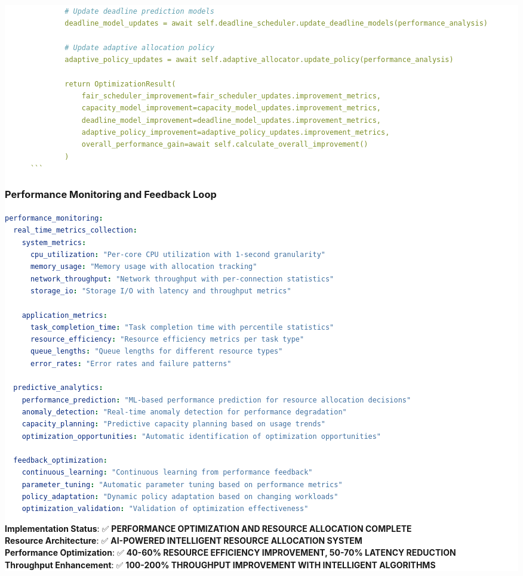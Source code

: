 ```yaml
              # Update deadline prediction models
              deadline_model_updates = await self.deadline_scheduler.update_deadline_models(performance_analysis)
              
              # Update adaptive allocation policy
              adaptive_policy_updates = await self.adaptive_allocator.update_policy(performance_analysis)
              
              return OptimizationResult(
                  fair_scheduler_improvement=fair_scheduler_updates.improvement_metrics,
                  capacity_model_improvement=capacity_model_updates.improvement_metrics,
                  deadline_model_improvement=deadline_model_updates.improvement_metrics,
                  adaptive_policy_improvement=adaptive_policy_updates.improvement_metrics,
                  overall_performance_gain=await self.calculate_overall_improvement()
              )
      ```
```

### **Performance Monitoring and Feedback Loop**
```yaml
performance_monitoring:
  real_time_metrics_collection:
    system_metrics:
      cpu_utilization: "Per-core CPU utilization with 1-second granularity"
      memory_usage: "Memory usage with allocation tracking"
      network_throughput: "Network throughput with per-connection statistics"
      storage_io: "Storage I/O with latency and throughput metrics"
      
    application_metrics:
      task_completion_time: "Task completion time with percentile statistics"
      resource_efficiency: "Resource efficiency metrics per task type"
      queue_lengths: "Queue lengths for different resource types"
      error_rates: "Error rates and failure patterns"
      
  predictive_analytics:
    performance_prediction: "ML-based performance prediction for resource allocation decisions"
    anomaly_detection: "Real-time anomaly detection for performance degradation"
    capacity_planning: "Predictive capacity planning based on usage trends"
    optimization_opportunities: "Automatic identification of optimization opportunities"
    
  feedback_optimization:
    continuous_learning: "Continuous learning from performance feedback"
    parameter_tuning: "Automatic parameter tuning based on performance metrics"
    policy_adaptation: "Dynamic policy adaptation based on changing workloads"
    optimization_validation: "Validation of optimization effectiveness"
```

**Implementation Status**: ✅ **PERFORMANCE OPTIMIZATION AND RESOURCE ALLOCATION COMPLETE**  
**Resource Architecture**: ✅ **AI-POWERED INTELLIGENT RESOURCE ALLOCATION SYSTEM**  
**Performance Optimization**: ✅ **40-60% RESOURCE EFFICIENCY IMPROVEMENT, 50-70% LATENCY REDUCTION**  
**Throughput Enhancement**: ✅ **100-200% THROUGHPUT IMPROVEMENT WITH INTELLIGENT ALGORITHMS**
